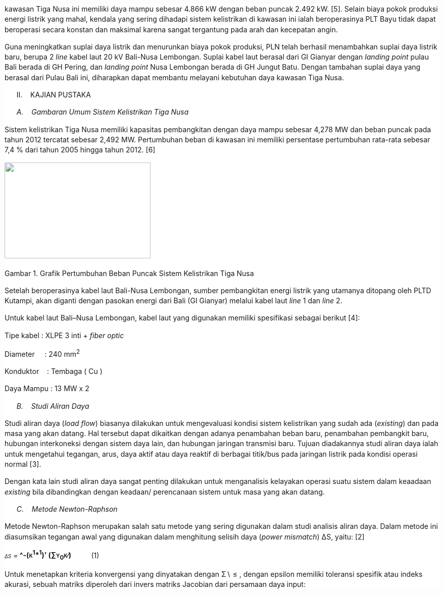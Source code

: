 <p><span class="font11">kawasan Tiga Nusa ini memiliki daya mampu sebesar 4.866 kW dengan beban puncak 2.492 kW. [5]. Selain biaya pokok produksi energi listrik yang mahal, kendala yang sering dihadapi sistem kelistrikan di kawasan ini ialah beroperasinya PLT Bayu tidak dapat beroperasi secara konstan dan maksimal karena sangat tergantung pada arah dan kecepatan angin.</span></p>
<p><span class="font11">Guna meningkatkan suplai daya listrik dan menurunkan biaya pokok produksi, PLN telah berhasil menambahkan suplai daya listrik baru, berupa 2 </span><span class="font11" style="font-style:italic;">line</span><span class="font11"> kabel laut 20 kV Bali-Nusa Lembongan. Suplai kabel laut berasal dari GI Gianyar dengan </span><span class="font11" style="font-style:italic;">landing point</span><span class="font11"> pulau Bali berada di GH Pering, dan </span><span class="font11" style="font-style:italic;">landing point</span><span class="font11"> Nusa Lembongan berada di GH Jungut Batu. Dengan tambahan suplai daya yang berasal dari Pulau Bali ini, diharapkan dapat membantu melayani kebutuhan daya kawasan Tiga Nusa.</span></p>
<ul style="list-style:none;"><li>
<p><span class="font11">II. &nbsp;&nbsp;&nbsp;KAJIAN PUSTAKA</span></p></li></ul>
<ul style="list-style:none;"><li>
<p><span class="font11" style="font-style:italic;">A. &nbsp;&nbsp;&nbsp;Gambaran Umum Sistem Kelistrikan Tiga Nusa</span></p></li></ul>
<p><span class="font11">Sistem kelistrikan Tiga Nusa memiliki kapasitas pembangkitan dengan daya mampu sebesar 4,278 MW dan beban puncak pada tahun 2012 tercatat sebesar 2,492 MW. Pertumbuhan beban di kawasan ini memiliki persentase pertumbuhan rata-rata sebesar 7,4 % dari tahun 2005 hingga tahun 2012. [6]</span></p><img src="https://jurnal.harianregional.com/media/7201-1.jpg" alt="" style="width:217pt;height:143pt;">
<p><span class="font9">Gambar 1. Grafik Pertumbuhan Beban Puncak Sistem Kelistrikan Tiga Nusa</span></p>
<p><span class="font11">Setelah beroperasinya kabel laut Bali-Nusa Lembongan, sumber pembangkitan energi listrik yang utamanya ditopang oleh PLTD Kutampi, akan diganti dengan pasokan energi dari Bali (GI Gianyar) melalui kabel laut </span><span class="font11" style="font-style:italic;">line</span><span class="font11"> 1 dan </span><span class="font11" style="font-style:italic;">line</span><span class="font11"> 2.</span></p>
<p><span class="font11">Untuk kabel laut Bali–Nusa Lembongan, kabel laut yang digunakan memiliki spesifikasi sebagai berikut [4]:</span></p>
<p><span class="font11">Tipe kabel : XLPE 3 inti + </span><span class="font11" style="font-style:italic;">fiber optic</span></p>
<p><span class="font11">Diameter &nbsp;&nbsp;&nbsp;&nbsp;: 240 mm<sup>2</sup></span></p>
<p><span class="font11">Konduktor &nbsp;&nbsp;&nbsp;: Tembaga ( Cu )</span></p>
<p><span class="font11">Daya Mampu : 13 MW x 2</span></p>
<ul style="list-style:none;"><li>
<p><span class="font11" style="font-style:italic;">B. &nbsp;&nbsp;&nbsp;Studi Aliran Daya</span></p></li></ul>
<p><span class="font11">Studi aliran daya (</span><span class="font11" style="font-style:italic;">load flow</span><span class="font11">) biasanya dilakukan untuk mengevaluasi kondisi sistem kelistrikan yang sudah ada (</span><span class="font11" style="font-style:italic;">existing</span><span class="font11">) dan pada masa yang akan datang. Hal tersebut dapat dikaitkan dengan adanya penambahan beban baru, penambahan pembangkit baru, hubungan interkoneksi dengan sistem daya lain, dan hubungan jaringan transmisi baru. Tujuan diadakannya studi aliran daya ialah untuk mengetahui tegangan, arus, daya aktif atau daya reaktif di berbagai titik/bus pada jaringan listrik pada kondisi operasi normal [3].</span></p>
<p><span class="font11">Dengan kata lain studi aliran daya sangat penting dilakukan untuk menganalisis kelayakan operasi suatu sistem dalam keaadaan </span><span class="font11" style="font-style:italic;">existing</span><span class="font11"> bila dibandingkan dengan keadaan/ perencanaan sistem untuk masa yang akan datang.</span></p>
<ul style="list-style:none;"><li>
<p><span class="font11" style="font-style:italic;">C. &nbsp;&nbsp;&nbsp;Metode Newton-Raphson</span></p></li></ul>
<p><span class="font11">Metode Newton-Raphson merupakan salah satu metode yang sering digunakan dalam studi analisis aliran daya. Dalam metode ini diasumsikan tegangan awal yang digunakan dalam menghitung selisih daya (</span><span class="font11" style="font-style:italic;">power mismatch</span><span class="font11">) ΔS, yaitu: [2]</span></p>
<p><span class="font13" style="font-style:italic;font-variant:small-caps;">δs =</span><span class="font12" style="font-weight:bold;font-variant:small-caps;"> ^-(k<sup>1</sup>*<sup>1</sup>)’ (∑y<sub>0</sub>k∕)</span><span class="font11"> &nbsp;&nbsp;&nbsp;&nbsp;&nbsp;&nbsp;&nbsp;&nbsp;&nbsp;(1)</span></p>
<p><span class="font11">Untuk menetapkan kriteria konvergensi yang dinyatakan dengan Σ</span><span class="font5">∖</span><span class="font11"> ≤ , dengan epsilon memiliki toleransi spesifik atau indeks akurasi, sebuah matriks diperoleh dari invers matriks Jacobian dari persamaan daya input:</span></p>